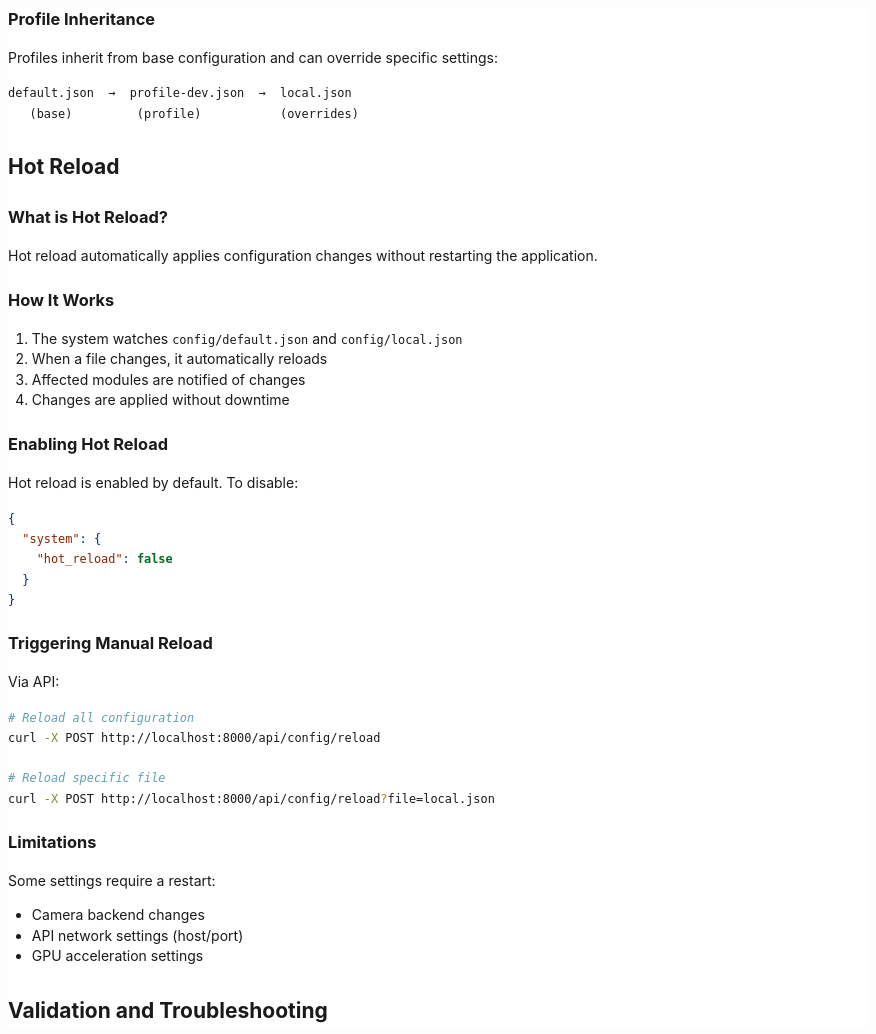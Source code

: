 ### Profile Inheritance

Profiles inherit from base configuration and can override specific settings:

```
default.json  →  profile-dev.json  →  local.json
   (base)         (profile)           (overrides)
```

## Hot Reload

### What is Hot Reload?

Hot reload automatically applies configuration changes without restarting the application.

### How It Works

1. The system watches `config/default.json` and `config/local.json`
2. When a file changes, it automatically reloads
3. Affected modules are notified of changes
4. Changes are applied without downtime

### Enabling Hot Reload

Hot reload is enabled by default. To disable:

```json
{
  "system": {
    "hot_reload": false
  }
}
```

### Triggering Manual Reload

Via API:

```bash
# Reload all configuration
curl -X POST http://localhost:8000/api/config/reload

# Reload specific file
curl -X POST http://localhost:8000/api/config/reload?file=local.json
```

### Limitations

Some settings require a restart:
- Camera backend changes
- API network settings (host/port)
- GPU acceleration settings

## Validation and Troubleshooting

